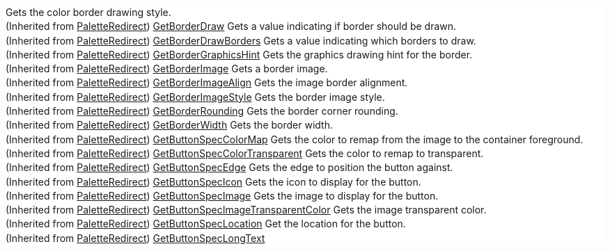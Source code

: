 <td>Gets the color border drawing style.<br />(Inherited from <a href="eb4bd14d-b283-a570-c104-b4d55603d473.md">PaletteRedirect</a>)</td></tr>
<tr>
<td><a href="e2654883-fa73-98ce-f240-4ca5db98addd.md">GetBorderDraw</a></td>
<td>Gets a value indicating if border should be drawn.<br />(Inherited from <a href="eb4bd14d-b283-a570-c104-b4d55603d473.md">PaletteRedirect</a>)</td></tr>
<tr>
<td><a href="4942e692-020c-1ecd-e158-435268492fb4.md">GetBorderDrawBorders</a></td>
<td>Gets a value indicating which borders to draw.<br />(Inherited from <a href="eb4bd14d-b283-a570-c104-b4d55603d473.md">PaletteRedirect</a>)</td></tr>
<tr>
<td><a href="59e79a9b-541f-3684-777a-c1fb84e06dca.md">GetBorderGraphicsHint</a></td>
<td>Gets the graphics drawing hint for the border.<br />(Inherited from <a href="eb4bd14d-b283-a570-c104-b4d55603d473.md">PaletteRedirect</a>)</td></tr>
<tr>
<td><a href="70195107-4a90-4e59-5006-d70ed62dea0a.md">GetBorderImage</a></td>
<td>Gets a border image.<br />(Inherited from <a href="eb4bd14d-b283-a570-c104-b4d55603d473.md">PaletteRedirect</a>)</td></tr>
<tr>
<td><a href="e95a56ef-3e3e-8e82-9277-71642ee08208.md">GetBorderImageAlign</a></td>
<td>Gets the image border alignment.<br />(Inherited from <a href="eb4bd14d-b283-a570-c104-b4d55603d473.md">PaletteRedirect</a>)</td></tr>
<tr>
<td><a href="cd4f8702-58e1-beb7-4313-bcd7d7135b3f.md">GetBorderImageStyle</a></td>
<td>Gets the border image style.<br />(Inherited from <a href="eb4bd14d-b283-a570-c104-b4d55603d473.md">PaletteRedirect</a>)</td></tr>
<tr>
<td><a href="9e0a6608-a0e3-d12a-f844-1315ae08ccf1.md">GetBorderRounding</a></td>
<td>Gets the border corner rounding.<br />(Inherited from <a href="eb4bd14d-b283-a570-c104-b4d55603d473.md">PaletteRedirect</a>)</td></tr>
<tr>
<td><a href="c3f49fec-d5c7-4610-4ede-6631c9b59799.md">GetBorderWidth</a></td>
<td>Gets the border width.<br />(Inherited from <a href="eb4bd14d-b283-a570-c104-b4d55603d473.md">PaletteRedirect</a>)</td></tr>
<tr>
<td><a href="05264bc9-f7a3-e3a1-edbc-2d1afb514407.md">GetButtonSpecColorMap</a></td>
<td>Gets the color to remap from the image to the container foreground.<br />(Inherited from <a href="eb4bd14d-b283-a570-c104-b4d55603d473.md">PaletteRedirect</a>)</td></tr>
<tr>
<td><a href="60b28326-c153-1c1f-2362-46e0d75512d7.md">GetButtonSpecColorTransparent</a></td>
<td>Gets the color to remap to transparent.<br />(Inherited from <a href="eb4bd14d-b283-a570-c104-b4d55603d473.md">PaletteRedirect</a>)</td></tr>
<tr>
<td><a href="b8c4d357-86c4-86a0-04b5-a9a1f7d528f4.md">GetButtonSpecEdge</a></td>
<td>Gets the edge to position the button against.<br />(Inherited from <a href="eb4bd14d-b283-a570-c104-b4d55603d473.md">PaletteRedirect</a>)</td></tr>
<tr>
<td><a href="ec7fe84e-8480-68c3-fcb6-78d32e4af64b.md">GetButtonSpecIcon</a></td>
<td>Gets the icon to display for the button.<br />(Inherited from <a href="eb4bd14d-b283-a570-c104-b4d55603d473.md">PaletteRedirect</a>)</td></tr>
<tr>
<td><a href="4f66b828-76f2-dc53-764b-960414036494.md">GetButtonSpecImage</a></td>
<td>Gets the image to display for the button.<br />(Inherited from <a href="eb4bd14d-b283-a570-c104-b4d55603d473.md">PaletteRedirect</a>)</td></tr>
<tr>
<td><a href="02ee1036-5575-3ed8-6d33-eae45917dac4.md">GetButtonSpecImageTransparentColor</a></td>
<td>Gets the image transparent color.<br />(Inherited from <a href="eb4bd14d-b283-a570-c104-b4d55603d473.md">PaletteRedirect</a>)</td></tr>
<tr>
<td><a href="3452e40c-9b4d-534c-634d-6f6234c95ed7.md">GetButtonSpecLocation</a></td>
<td>Get the location for the button.<br />(Inherited from <a href="eb4bd14d-b283-a570-c104-b4d55603d473.md">PaletteRedirect</a>)</td></tr>
<tr>
<td><a href="48ec5e4a-8cca-d98f-37cf-4a1f58fd0a27.md">GetButtonSpecLongText</a></td>